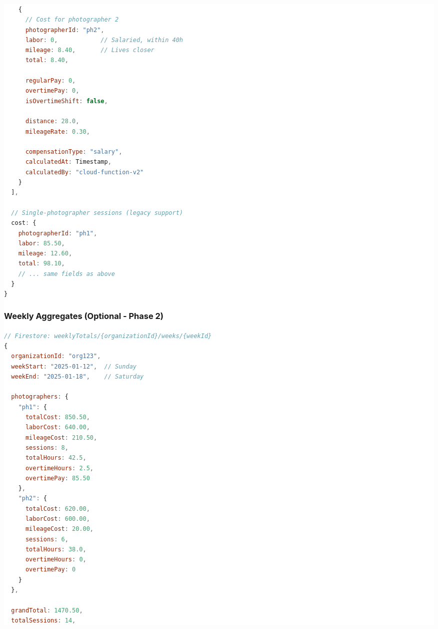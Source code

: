 ```javascript
    {
      // Cost for photographer 2
      photographerId: "ph2",
      labor: 0,            // Salaried, within 40h
      mileage: 8.40,       // Lives closer
      total: 8.40,

      regularPay: 0,
      overtimePay: 0,
      isOvertimeShift: false,

      distance: 28.0,
      mileageRate: 0.30,

      compensationType: "salary",
      calculatedAt: Timestamp,
      calculatedBy: "cloud-function-v2"
    }
  ],

  // Single-photographer sessions (legacy support)
  cost: {
    photographerId: "ph1",
    labor: 85.50,
    mileage: 12.60,
    total: 98.10,
    // ... same fields as above
  }
}
```

### Weekly Aggregates (Optional - Phase 2)

```javascript
// Firestore: weeklyTotals/{organizationId}/weeks/{weekId}
{
  organizationId: "org123",
  weekStart: "2025-01-12",  // Sunday
  weekEnd: "2025-01-18",    // Saturday

  photographers: {
    "ph1": {
      totalCost: 850.50,
      laborCost: 640.00,
      mileageCost: 210.50,
      sessions: 8,
      totalHours: 42.5,
      overtimeHours: 2.5,
      overtimePay: 85.50
    },
    "ph2": {
      totalCost: 620.00,
      laborCost: 600.00,
      mileageCost: 20.00,
      sessions: 6,
      totalHours: 38.0,
      overtimeHours: 0,
      overtimePay: 0
    }
  },

  grandTotal: 1470.50,
  totalSessions: 14,
```